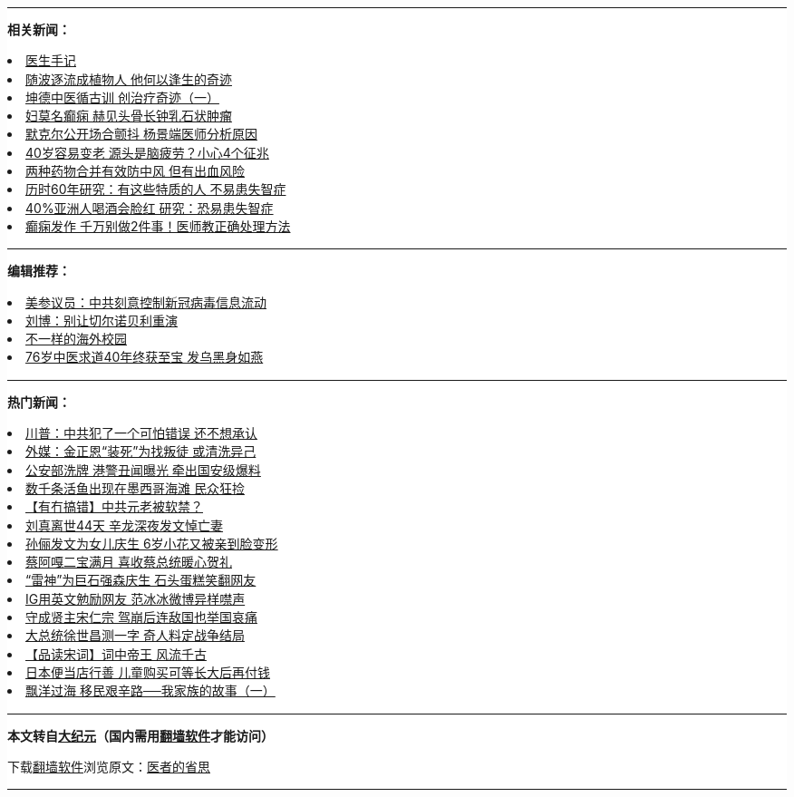 <hr>


<strong>相关新闻：</strong>
<li><a href="/gb/10/5/3/n2895020.md#1">医生手记</a></li>
<li><a href="/gb/19/3/21/n11130270.md#1">随波逐流成植物人 他何以逢生的奇迹</a></li>
<li><a href="/gb/19/5/4/n11234172.md#1">坤德中医循古训 创治疗奇迹（一）</a></li>
<li><a href="/gb/19/6/11/n11314330.md#1">妇莫名癫痫 赫见头骨长钟乳石状肿瘤</a></li>
<li><a href="/gb/19/7/11/n11377100.md#1">默克尔公开场合颤抖 杨景端医师分析原因</a></li>
<li><a href="/gb/20/3/9/n11928125.md#1">40岁容易变老 源头是脑疲劳？小心4个征兆</a></li>
<li><a href="/gb/20/3/9/n11927387.md#1">两种药物合并有效防中风 但有出血风险</a></li>
<li><a href="/gb/20/1/6/n11771371.md#1">历时60年研究：有这些特质的人 不易患失智症</a></li>
<li><a href="/gb/19/12/19/n11732537.md#1">40%亚洲人喝酒会脸红  研究：恐易患失智症</a></li>
<li><a href="/gb/19/11/14/n11656422.md#1">癫痫发作 千万别做2件事！医师教正确处理方法</a></li>
<hr>


<strong>编辑推荐：</strong>
<li><a href="/gb/20/2/22/n11887949.md#1">美参议员：中共刻意控制新冠病毒信息流动</a></li>
<li><a href="/gb/20/1/29/n11829466.md#1" target="_blank">刘博：别让切尔诺贝利重演</a></li><li><a href="/gb/18/6/9/n10469652.md?dfh#1" target="_blank">不一样的海外校园</a></li><li><a href="/gb/16/12/11/n8581915.md#1" target="_blank">76岁中医求道40年终获至宝 发乌黑身如燕</a></li>
<hr>

<strong>热门新闻：</strong>
<li><a href="/gb/20/5/4/n12080777.md#1">川普：中共犯了一个可怕错误 还不想承认</a></li>
<li><a href="/gb/20/5/4/n12082462.md#1">外媒：金正恩“装死”为找叛徒 或清洗异己</a></li>
<li><a href="/gb/20/5/4/n12080606.md#1">公安部洗牌 港警丑闻曝光 牵出国安级爆料</a></li>
<li><a href="/gb/20/5/4/n12081451.md#1">数千条活鱼出现在墨西哥海滩 民众狂捡</a></li>
<li><a href="/gb/20/5/4/n12082688.md#1">【有冇搞错】中共元老被软禁？</a></li>
<li><a href="/gb/20/5/4/n12081675.md#1">刘真离世44天 辛龙深夜发文悼亡妻</a></li>
<li><a href="/gb/20/5/3/n12080335.md#1">孙俪发文为女儿庆生 6岁小花又被亲到脸变形</a></li>
<li><a href="/gb/20/5/3/n12079058.md#1">蔡阿嘎二宝满月 喜收蔡总统暖心贺礼</a></li>
<li><a href="/gb/20/5/4/n12082975.md#1">“雷神”为巨石强森庆生 石头蛋糕笑翻网友</a></li>
<li><a href="/gb/20/5/4/n12082574.md#1">IG用英文勉励网友 范冰冰微博异样噤声</a></li>
<li><a href="/gb/20/5/1/n12076297.md#1">守成贤主宋仁宗 驾崩后连敌国也举国哀痛</a></li>
<li><a href="/gb/20/4/20/n12046031.md#1">大总统徐世昌测一字 奇人料定战争结局</a></li>
<li><a href="/gb/20/3/26/n11977935.md#1">【品读宋词】词中帝王 风流千古</a></li>
<li><a href="/gb/20/5/4/n12081017.md#1">日本便当店行善 儿童购买可等长大后再付钱</a></li>
<li><a href="/gb/20/4/30/n12071494.md#1">飘洋过海 移民艰辛路──我家族的故事（一）</a></li>
<hr>

<strong>本文转自<a href="https://www.epochtimes.com">大纪元</a>（国内需用<a href="https://github.com/bannedbook/fanqiang/wiki">翻墙软件</a>才能访问）</strong><p>下载<a href="https://github.com/bannedbook/fanqiang/wiki">翻墙软件</a>浏览原文：<a href="https://www.epochtimes.com/gb/19/8/8/n11440469.htm">医者的省思</a></p><hr>
